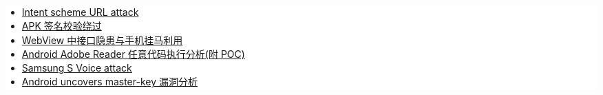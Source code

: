 *   [Intent scheme URL attack](http://drops.wooyun.org/papers/2893)
*   [APK 签名校验绕过](http://drops.wooyun.org/mobile/4296)
*   [WebView 中接口隐患与手机挂马利用](http://drops.wooyun.org/papers/548)
*   [Android Adobe Reader 任意代码执行分析(附 POC)](http://drops.wooyun.org/papers/1440)
*   [Samsung S Voice attack](http://drops.wooyun.org/tips/2736)
*   [Android uncovers master-key 漏洞分析](http://drops.wooyun.org/papers/219)